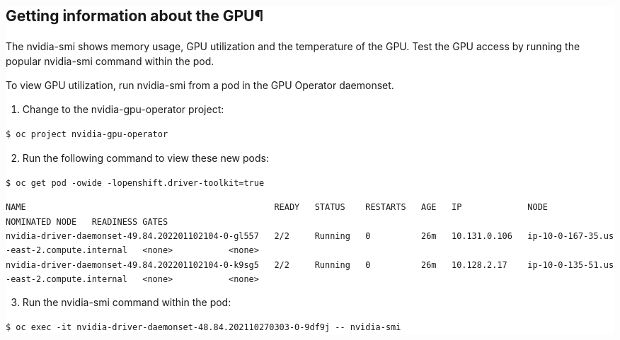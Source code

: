 ## Getting information about the GPU¶

The nvidia-smi shows memory usage, GPU utilization and the temperature of the GPU. Test the GPU access by running the popular nvidia-smi command within the pod.

To view GPU utilization, run nvidia-smi from a pod in the GPU Operator daemonset.

1. Change to the nvidia-gpu-operator project:

```
$ oc project nvidia-gpu-operator
```

2. Run the following command to view these new pods:

```
$ oc get pod -owide -lopenshift.driver-toolkit=true 
```


```
NAME                                                 READY   STATUS    RESTARTS   AGE   IP             NODE                                        NOMINATED NODE   READINESS GATES
nvidia-driver-daemonset-49.84.202201102104-0-gl557   2/2     Running   0          26m   10.131.0.106   ip-10-0-167-35.us-east-2.compute.internal   <none>           <none>
nvidia-driver-daemonset-49.84.202201102104-0-k9sg5   2/2     Running   0          26m   10.128.2.17    ip-10-0-135-51.us-east-2.compute.internal   <none>           <none>
```

3. Run the nvidia-smi command within the pod: 

```
$ oc exec -it nvidia-driver-daemonset-48.84.202110270303-0-9df9j -- nvidia-smi
```
